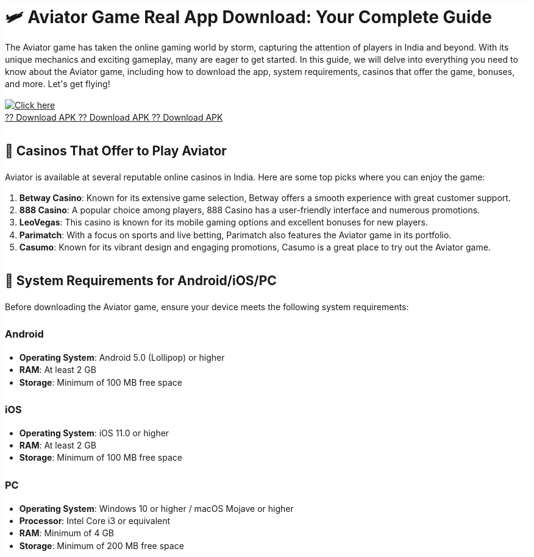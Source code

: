 # 🛩️ Aviator Game Real App Download: Your Complete Guide

The Aviator game has taken the online gaming world by storm, capturing
the attention of players in India and beyond. With its unique mechanics
and exciting gameplay, many are eager to get started. In this guide, we
will delve into everything you need to know about the Aviator game,
including how to download the app, system requirements, casinos that
offer the game, bonuses, and more. Let's get flying!

[![Click
here](https://readscoops.com/wp-content/uploads/2023/03/Readscoop-aviator-1-1.jpg)](https://click.traffprogo7.com/RycHEFxU?landing=54)\
[?? Download APK ?? Download APK ?? Download
APK](https://click.traffprogo7.com/RycHEFxU?landing=54)

## 🎰 Casinos That Offer to Play Aviator

Aviator is available at several reputable online casinos in India. Here
are some top picks where you can enjoy the game:

1.  **Betway Casino**: Known for its extensive game selection, Betway
    offers a smooth experience with great customer support.
2.  **888 Casino**: A popular choice among players, 888 Casino has a
    user-friendly interface and numerous promotions.
3.  **LeoVegas**: This casino is known for its mobile gaming options and
    excellent bonuses for new players.
4.  **Parimatch**: With a focus on sports and live betting, Parimatch
    also features the Aviator game in its portfolio.
5.  **Casumo**: Known for its vibrant design and engaging promotions,
    Casumo is a great place to try out the Aviator game.

## 📱 System Requirements for Android/iOS/PC

Before downloading the Aviator game, ensure your device meets the
following system requirements:

### Android

-   **Operating System**: Android 5.0 (Lollipop) or higher
-   **RAM**: At least 2 GB
-   **Storage**: Minimum of 100 MB free space

### iOS

-   **Operating System**: iOS 11.0 or higher
-   **RAM**: At least 2 GB
-   **Storage**: Minimum of 100 MB free space

### PC

-   **Operating System**: Windows 10 or higher / macOS Mojave or higher
-   **Processor**: Intel Core i3 or equivalent
-   **RAM**: Minimum of 4 GB
-   **Storage**: Minimum of 200 MB free space
